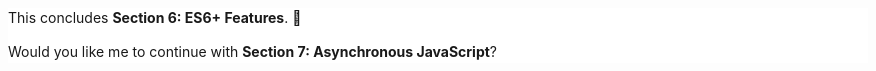 
This concludes **Section 6: ES6+ Features**. 🚀  

Would you like me to continue with **Section 7: Asynchronous JavaScript**?